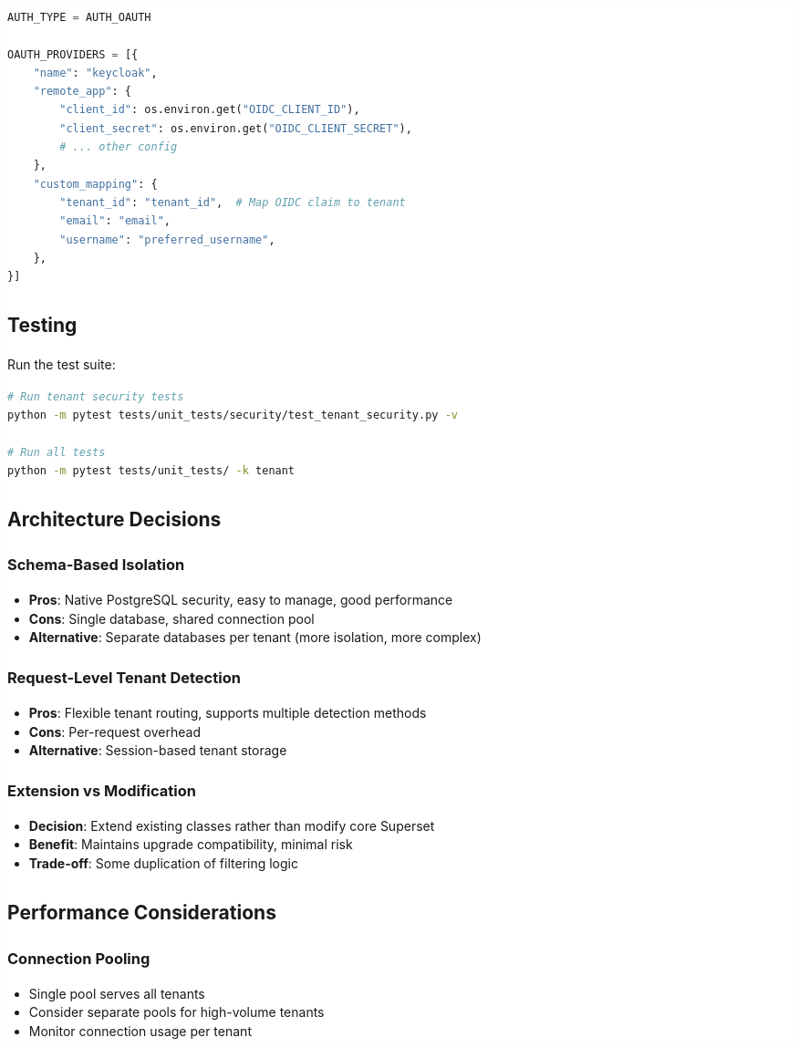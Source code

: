 ```python
AUTH_TYPE = AUTH_OAUTH

OAUTH_PROVIDERS = [{
    "name": "keycloak",
    "remote_app": {
        "client_id": os.environ.get("OIDC_CLIENT_ID"),
        "client_secret": os.environ.get("OIDC_CLIENT_SECRET"),
        # ... other config
    },
    "custom_mapping": {
        "tenant_id": "tenant_id",  # Map OIDC claim to tenant
        "email": "email",
        "username": "preferred_username",
    },
}]
```

## Testing

Run the test suite:

```bash
# Run tenant security tests
python -m pytest tests/unit_tests/security/test_tenant_security.py -v

# Run all tests
python -m pytest tests/unit_tests/ -k tenant
```

## Architecture Decisions

### Schema-Based Isolation
- **Pros**: Native PostgreSQL security, easy to manage, good performance
- **Cons**: Single database, shared connection pool
- **Alternative**: Separate databases per tenant (more isolation, more complex)

### Request-Level Tenant Detection
- **Pros**: Flexible tenant routing, supports multiple detection methods
- **Cons**: Per-request overhead
- **Alternative**: Session-based tenant storage

### Extension vs Modification
- **Decision**: Extend existing classes rather than modify core Superset
- **Benefit**: Maintains upgrade compatibility, minimal risk
- **Trade-off**: Some duplication of filtering logic

## Performance Considerations

### Connection Pooling
- Single pool serves all tenants
- Consider separate pools for high-volume tenants
- Monitor connection usage per tenant

